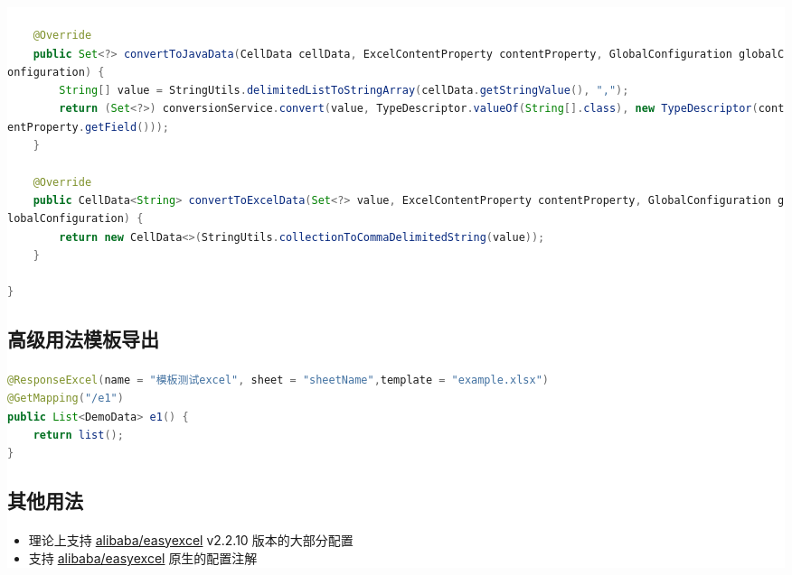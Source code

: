 ```java

	@Override
	public Set<?> convertToJavaData(CellData cellData, ExcelContentProperty contentProperty, GlobalConfiguration globalConfiguration) {
		String[] value = StringUtils.delimitedListToStringArray(cellData.getStringValue(), ",");
		return (Set<?>) conversionService.convert(value, TypeDescriptor.valueOf(String[].class), new TypeDescriptor(contentProperty.getField()));
	}

	@Override
	public CellData<String> convertToExcelData(Set<?> value, ExcelContentProperty contentProperty, GlobalConfiguration globalConfiguration) {
		return new CellData<>(StringUtils.collectionToCommaDelimitedString(value));
	}

}
```

## 高级用法模板导出

```java
@ResponseExcel(name = "模板测试excel", sheet = "sheetName",template = "example.xlsx")
@GetMapping("/e1")
public List<DemoData> e1() {
    return list();
}
```



## 其他用法

- 理论上支持 [alibaba/easyexcel](https://github.com/alibaba/easyexcel) v2.2.10 版本的大部分配置
- 支持 [alibaba/easyexcel](https://www.yuque.com/easyexcel/doc/write) 原生的配置注解

